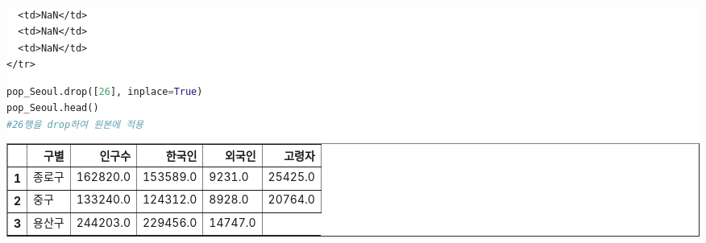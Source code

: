       <td>NaN</td>
      <td>NaN</td>
      <td>NaN</td>
    </tr>
  </tbody>
</table>
</div>




```python
pop_Seoul.drop([26], inplace=True)
pop_Seoul.head()
#26행을 drop하여 원본에 적용
```




<div>
<style scoped>
    .dataframe tbody tr th:only-of-type {
        vertical-align: middle;
    }

    .dataframe tbody tr th {
        vertical-align: top;
    }

    .dataframe thead th {
        text-align: right;
    }
</style>
<table border="1" class="dataframe">
  <thead>
    <tr style="text-align: right;">
      <th></th>
      <th>구별</th>
      <th>인구수</th>
      <th>한국인</th>
      <th>외국인</th>
      <th>고령자</th>
    </tr>
  </thead>
  <tbody>
    <tr>
      <th>1</th>
      <td>종로구</td>
      <td>162820.0</td>
      <td>153589.0</td>
      <td>9231.0</td>
      <td>25425.0</td>
    </tr>
    <tr>
      <th>2</th>
      <td>중구</td>
      <td>133240.0</td>
      <td>124312.0</td>
      <td>8928.0</td>
      <td>20764.0</td>
    </tr>
    <tr>
      <th>3</th>
      <td>용산구</td>
      <td>244203.0</td>
      <td>229456.0</td>
      <td>14747.0</td>